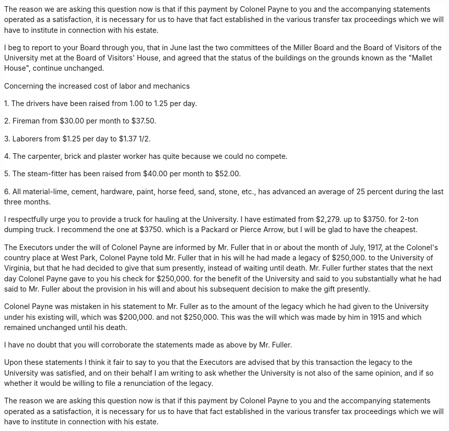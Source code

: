 The reason we are asking this question now is that if this payment by Colonel Payne to you and the accompanying statements operated as a satisfaction, it is necessary for us to have that fact established in the various transfer tax proceedings which we will have to institute in connection with his estate.

I beg to report to your Board through you, that in June last the two committees of the Miller Board and the Board of Visitors of the University met at the Board of Visitors' House, and agreed that the status of the buildings on the grounds known as the "Mallet House", continue unchanged.

Concerning the increased cost of labor and mechanics

1\. The drivers have been raised from 1.00 to 1.25 per day.

2\. Fireman from $30.00 per month to $37.50.

3\. Laborers from $1.25 per day to $1.37 1/2.

4\. The carpenter, brick and plaster worker has quite because we could no compete.

5\. The steam-fitter has been raised from $40.00 per month to $52.00.

6\. All material-lime, cement, hardware, paint, horse feed, sand, stone, etc., has advanced an average of 25 percent during the last three months.

I respectfully urge you to provide a truck for hauling at the University. I have estimated from $2,279. up to $3750. for 2-ton dumping truck. I recommend the one at $3750. which is a Packard or Pierce Arrow, but I will be glad to have the cheapest.

The Executors under the will of Colonel Payne are informed by Mr. Fuller that in or about the month of July, 1917, at the Colonel's country place at West Park, Colonel Payne told Mr. Fuller that in his will he had made a legacy of $250,000. to the University of Virginia, but that he had decided to give that sum presently, instead of waiting until death. Mr. Fuller further states that the next day Colonel Payne gave to you his check for $250,000. for the benefit of the University and said to you substantially what he had said to Mr. Fuller about the provision in his will and about his subsequent decision to make the gift presently.

Colonel Payne was mistaken in his statement to Mr. Fuller as to the amount of the legacy which he had given to the University under his existing will, which was $200,000. and not $250,000. This was the will which was made by him in 1915 and which remained unchanged until his death.

I have no doubt that you will corroborate the statements made as above by Mr. Fuller.

Upon these statements I think it fair to say to you that the Executors are advised that by this transaction the legacy to the University was satisfied, and on their behalf I am writing to ask whether the University is not also of the same opinion, and if so whether it would be willing to file a renunciation of the legacy.

The reason we are asking this question now is that if this payment by Colonel Payne to you and the accompanying statements operated as a satisfaction, it is necessary for us to have that fact established in the various transfer tax proceedings which we will have to institute in connection with his estate.